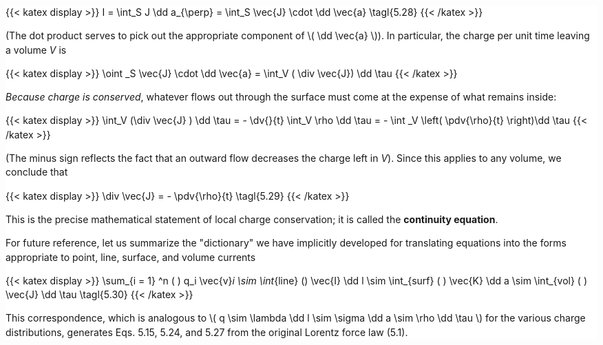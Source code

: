 {{< katex display >}}
I = \int_S J \dd a_{\perp} = \int_S \vec{J} \cdot \dd \vec{a} \tagl{5.28}
{{< /katex >}}

(The dot product serves to pick out the appropriate component of \\( \dd \vec{a} \\)). In particular, the charge per unit time leaving a volume _V_ is

{{< katex display >}}
\oint _S \vec{J} \cdot \dd \vec{a} = \int_V ( \div \vec{J}) \dd \tau
{{< /katex >}}

_Because charge is conserved_, whatever flows out through the surface must come at the expense of what remains inside:

{{< katex display >}}
\int_V (\div \vec{J} ) \dd \tau = - \dv{}{t} \int_V \rho \dd \tau = - \int _V \left( \pdv{\rho}{t} \right)\dd \tau
{{< /katex >}}

(The minus sign reflects the fact that an outward flow decreases the charge left in _V_). Since this applies to any volume, we conclude that

{{< katex display >}}
\div \vec{J} = - \pdv{\rho}{t} \tagl{5.29}
{{< /katex >}}

This is the precise mathematical statement of local charge conservation; it is called the __continuity equation__.

For future reference, let us summarize the "dictionary" we have implicitly developed for translating equations into the forms appropriate to point, line, surface, and volume currents


{{< katex display >}}
\sum_{i = 1} ^n ( ) q_i \vec{v}_i \sim \int_{line} () \vec{I} \dd l \sim \int_{surf} ( ) \vec{K} \dd a \sim \int_{vol} ( ) \vec{J} \dd \tau \tagl{5.30}
{{< /katex >}}

This correspondence, which is analogous to \\( q \sim \lambda \dd l \sim \sigma \dd a \sim \rho \dd \tau \\) for the various charge distributions, generates Eqs. 5.15, 5.24, and 5.27 from the original Lorentz force law (5.1).